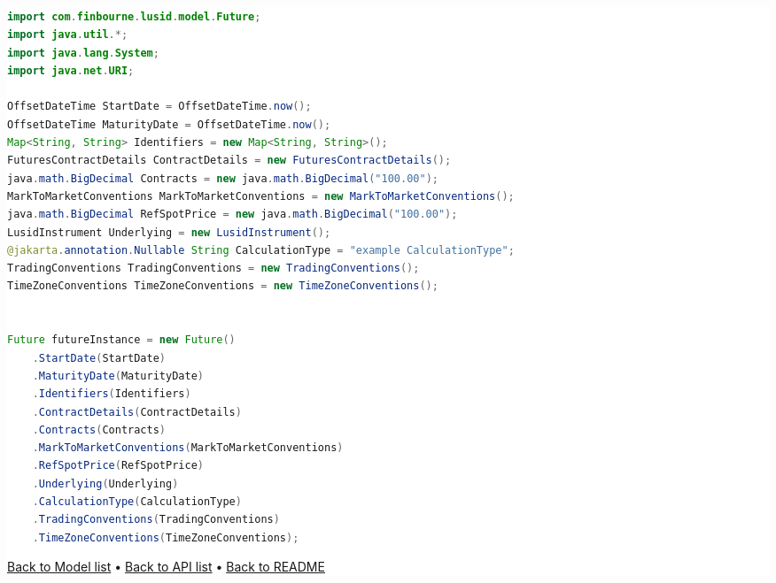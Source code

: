 ```java
import com.finbourne.lusid.model.Future;
import java.util.*;
import java.lang.System;
import java.net.URI;

OffsetDateTime StartDate = OffsetDateTime.now();
OffsetDateTime MaturityDate = OffsetDateTime.now();
Map<String, String> Identifiers = new Map<String, String>();
FuturesContractDetails ContractDetails = new FuturesContractDetails();
java.math.BigDecimal Contracts = new java.math.BigDecimal("100.00");
MarkToMarketConventions MarkToMarketConventions = new MarkToMarketConventions();
java.math.BigDecimal RefSpotPrice = new java.math.BigDecimal("100.00");
LusidInstrument Underlying = new LusidInstrument();
@jakarta.annotation.Nullable String CalculationType = "example CalculationType";
TradingConventions TradingConventions = new TradingConventions();
TimeZoneConventions TimeZoneConventions = new TimeZoneConventions();


Future futureInstance = new Future()
    .StartDate(StartDate)
    .MaturityDate(MaturityDate)
    .Identifiers(Identifiers)
    .ContractDetails(ContractDetails)
    .Contracts(Contracts)
    .MarkToMarketConventions(MarkToMarketConventions)
    .RefSpotPrice(RefSpotPrice)
    .Underlying(Underlying)
    .CalculationType(CalculationType)
    .TradingConventions(TradingConventions)
    .TimeZoneConventions(TimeZoneConventions);
```


[Back to Model list](../README.md#documentation-for-models) &#8226; [Back to API list](../README.md#documentation-for-api-endpoints) &#8226; [Back to README](../README.md)
